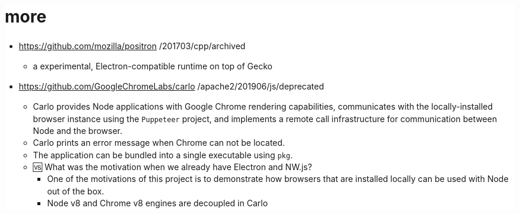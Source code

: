 # more
- https://github.com/mozilla/positron /201703/cpp/archived
  - a experimental, Electron-compatible runtime on top of Gecko

- https://github.com/GoogleChromeLabs/carlo /apache2/201906/js/deprecated
  - Carlo provides Node applications with Google Chrome rendering capabilities, communicates with the locally-installed browser instance using the `Puppeteer` project, and implements a remote call infrastructure for communication between Node and the browser.
  - Carlo prints an error message when Chrome can not be located.
  - The application can be bundled into a single executable using `pkg`.
  - 🆚️ What was the motivation when we already have Electron and NW.js?
    - One of the motivations of this project is to demonstrate how browsers that are installed locally can be used with Node out of the box.
    - Node v8 and Chrome v8 engines are decoupled in Carlo
